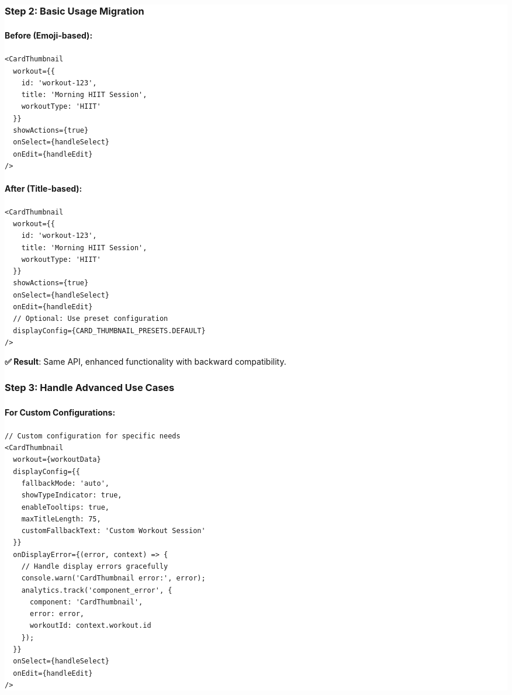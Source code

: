 ### Step 2: Basic Usage Migration

#### Before (Emoji-based):
```tsx
<CardThumbnail
  workout={{
    id: 'workout-123',
    title: 'Morning HIIT Session',
    workoutType: 'HIIT'
  }}
  showActions={true}
  onSelect={handleSelect}
  onEdit={handleEdit}
/>
```

#### After (Title-based):
```tsx
<CardThumbnail
  workout={{
    id: 'workout-123',
    title: 'Morning HIIT Session',
    workoutType: 'HIIT'
  }}
  showActions={true}
  onSelect={handleSelect}
  onEdit={handleEdit}
  // Optional: Use preset configuration
  displayConfig={CARD_THUMBNAIL_PRESETS.DEFAULT}
/>
```

**✅ Result**: Same API, enhanced functionality with backward compatibility.

### Step 3: Handle Advanced Use Cases

#### For Custom Configurations:
```tsx
// Custom configuration for specific needs
<CardThumbnail
  workout={workoutData}
  displayConfig={{
    fallbackMode: 'auto',
    showTypeIndicator: true,
    enableTooltips: true,
    maxTitleLength: 75,
    customFallbackText: 'Custom Workout Session'
  }}
  onDisplayError={(error, context) => {
    // Handle display errors gracefully
    console.warn('CardThumbnail error:', error);
    analytics.track('component_error', { 
      component: 'CardThumbnail',
      error: error,
      workoutId: context.workout.id 
    });
  }}
  onSelect={handleSelect}
  onEdit={handleEdit}
/>
```
